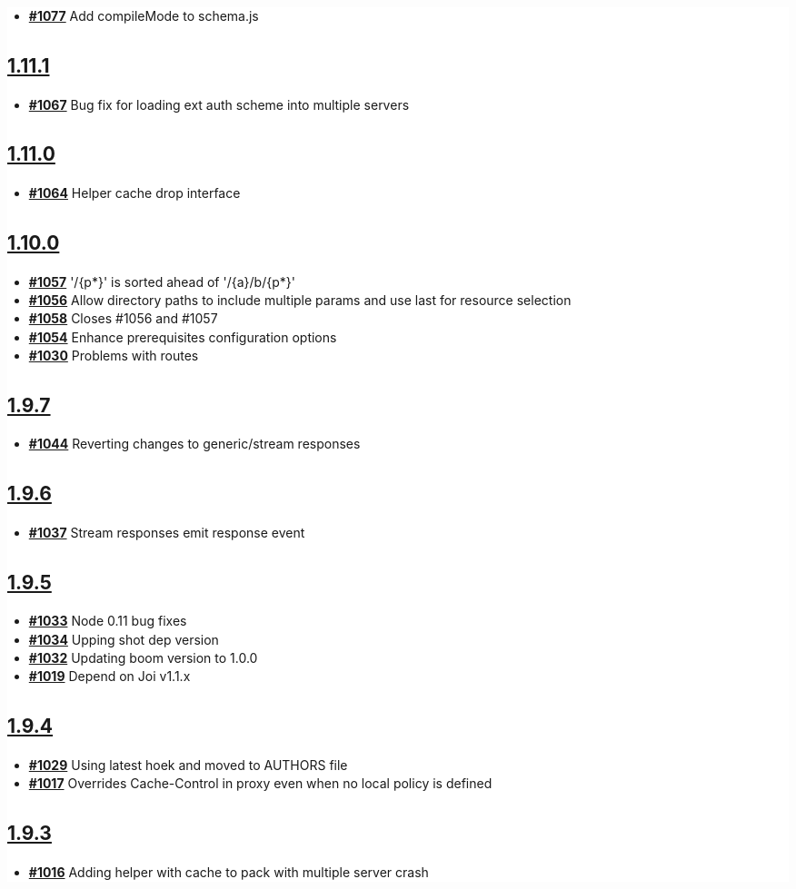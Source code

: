 - [**#1077**](https://github.com/hapijs/hapi/issues/1077) Add compileMode to schema.js

## [**1.11.1**](https://github.com/hapijs/hapi/issues?milestone=61&state=closed)
- [**#1067**](https://github.com/hapijs/hapi/issues/1067) Bug fix for loading ext auth scheme into multiple servers

## [**1.11.0**](https://github.com/hapijs/hapi/issues?milestone=60&state=closed)
- [**#1064**](https://github.com/hapijs/hapi/issues/1064) Helper cache drop interface

## [**1.10.0**](https://github.com/hapijs/hapi/issues?milestone=59&state=closed)
- [**#1057**](https://github.com/hapijs/hapi/issues/1057) '/{p*}' is sorted ahead of '/{a}/b/{p*}'
- [**#1056**](https://github.com/hapijs/hapi/issues/1056) Allow directory paths to include multiple params and use last for resource selection
- [**#1058**](https://github.com/hapijs/hapi/issues/1058) Closes #1056 and #1057
- [**#1054**](https://github.com/hapijs/hapi/issues/1054) Enhance prerequisites configuration options
- [**#1030**](https://github.com/hapijs/hapi/issues/1030) Problems with routes

## [**1.9.7**](https://github.com/hapijs/hapi/issues?milestone=58&state=closed)
- [**#1044**](https://github.com/hapijs/hapi/issues/1044) Reverting changes to generic/stream responses

## [**1.9.6**](https://github.com/hapijs/hapi/issues?milestone=57&state=closed)
- [**#1037**](https://github.com/hapijs/hapi/issues/1037) Stream responses emit response event

## [**1.9.5**](https://github.com/hapijs/hapi/issues?milestone=56&state=closed)
- [**#1033**](https://github.com/hapijs/hapi/issues/1033) Node 0.11 bug fixes
- [**#1034**](https://github.com/hapijs/hapi/issues/1034) Upping shot dep version
- [**#1032**](https://github.com/hapijs/hapi/issues/1032) Updating boom version to 1.0.0
- [**#1019**](https://github.com/hapijs/hapi/issues/1019) Depend on Joi v1.1.x

## [**1.9.4**](https://github.com/hapijs/hapi/issues?milestone=55&state=closed)
- [**#1029**](https://github.com/hapijs/hapi/issues/1029) Using latest hoek and moved to AUTHORS file
- [**#1017**](https://github.com/hapijs/hapi/issues/1017) Overrides Cache-Control in proxy even when no local policy is defined

## [**1.9.3**](https://github.com/hapijs/hapi/issues?milestone=54&state=closed)
- [**#1016**](https://github.com/hapijs/hapi/issues/1016) Adding helper with cache to pack with multiple server crash
